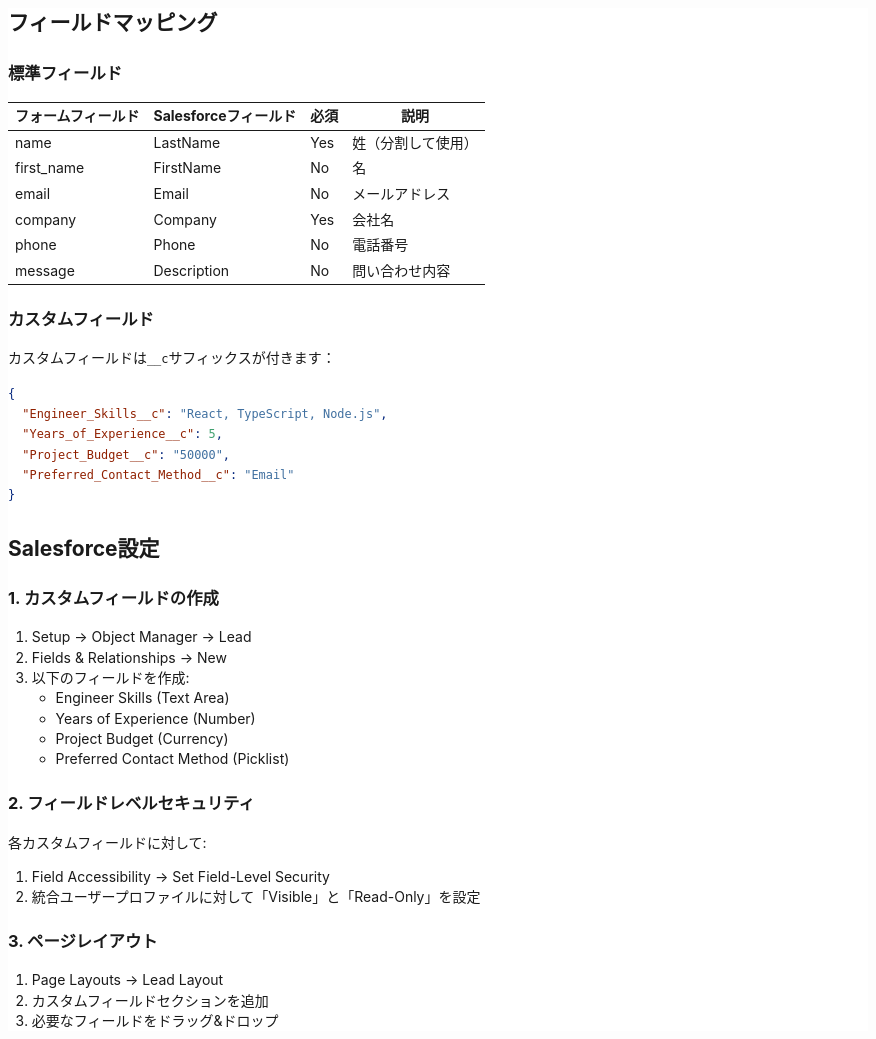 ## フィールドマッピング

### 標準フィールド

| フォームフィールド | Salesforceフィールド | 必須 | 説明               |
| ------------------ | -------------------- | ---- | ------------------ |
| name               | LastName             | Yes  | 姓（分割して使用） |
| first_name         | FirstName            | No   | 名                 |
| email              | Email                | No   | メールアドレス     |
| company            | Company              | Yes  | 会社名             |
| phone              | Phone                | No   | 電話番号           |
| message            | Description          | No   | 問い合わせ内容     |

### カスタムフィールド

カスタムフィールドは`__c`サフィックスが付きます：

```json
{
  "Engineer_Skills__c": "React, TypeScript, Node.js",
  "Years_of_Experience__c": 5,
  "Project_Budget__c": "50000",
  "Preferred_Contact_Method__c": "Email"
}
```

## Salesforce設定

### 1. カスタムフィールドの作成

1. Setup → Object Manager → Lead
2. Fields & Relationships → New
3. 以下のフィールドを作成:
   - Engineer Skills (Text Area)
   - Years of Experience (Number)
   - Project Budget (Currency)
   - Preferred Contact Method (Picklist)

### 2. フィールドレベルセキュリティ

各カスタムフィールドに対して:

1. Field Accessibility → Set Field-Level Security
2. 統合ユーザープロファイルに対して「Visible」と「Read-Only」を設定

### 3. ページレイアウト

1. Page Layouts → Lead Layout
2. カスタムフィールドセクションを追加
3. 必要なフィールドをドラッグ&ドロップ

